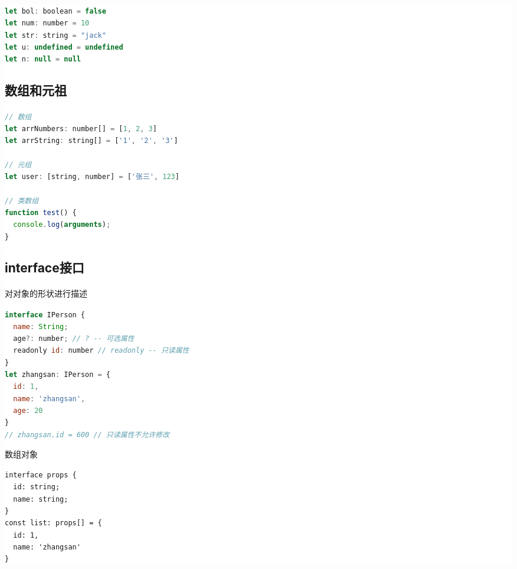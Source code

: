 ```js
let bol: boolean = false
let num: number = 10
let str: string = "jack"
let u: undefined = undefined
let n: null = null
```



## 数组和元祖

```js
// 数组
let arrNumbers: number[] = [1, 2, 3]
let arrString: string[] = ['1', '2', '3']

// 元组
let user: [string, number] = ['张三', 123]

// 类数组
function test() {
  console.log(arguments);
}
```



## interface接口

对对象的形状进行描述

```js
interface IPerson {
  name: String;
  age?: number; // ? -- 可选属性
  readonly id: number // readonly -- 只读属性
}
let zhangsan: IPerson = {
  id: 1,
  name: 'zhangsan',
  age: 20
}
// zhangsan.id = 600 // 只读属性不允许修改
```

数组对象

```tsx
interface props {
  id: string;
  name: string;
}
const list: props[] = {
  id: 1,
  name: 'zhangsan'
}
```
